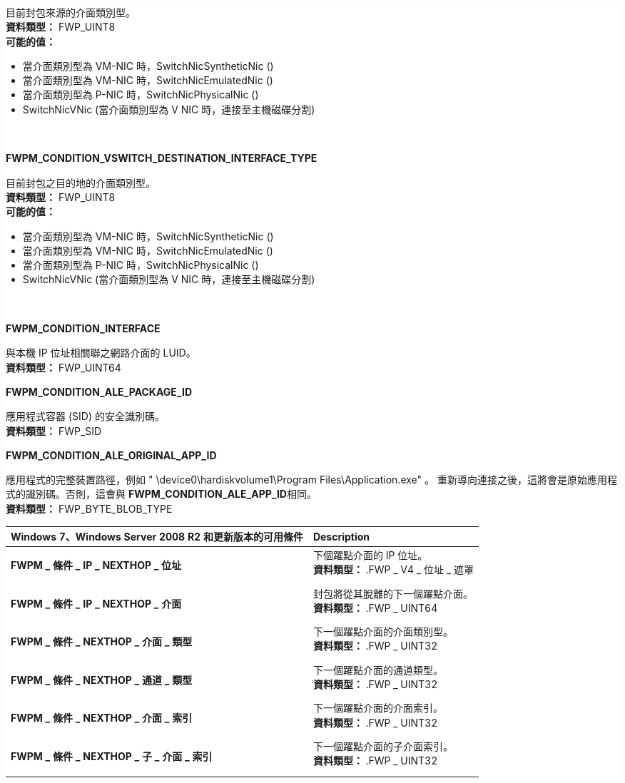 <td style="text-align: left;">目前封包來源的介面類別型。<br/> <strong>資料類型：</strong> FWP_UINT8<br/> <strong>可能的值：  </strong>
<ul>
<li>當介面類別型為 VM-NIC 時，SwitchNicSyntheticNic () </li>
<li>當介面類別型為 VM-NIC 時，SwitchNicEmulatedNic () </li>
<li>當介面類別型為 P-NIC 時，SwitchNicPhysicalNic () </li>
<li>SwitchNicVNic (當介面類別型為 V NIC 時，連接至主機磁碟分割) </li>
</ul>
<br/></td>
</tr>
<tr class="even">
<td style="text-align: left;"><span id="FWPM_CONDITION_VSWITCH_DESTINATION_INTERFACE_TYPE"></span><span id="fwpm_condition_vswitch_destination_interface_type"></span><dl> <dt><strong>FWPM_CONDITION_VSWITCH_DESTINATION_INTERFACE_TYPE</strong></dt> </dl></td>
<td style="text-align: left;">目前封包之目的地的介面類別型。<br/> <strong>資料類型：</strong> FWP_UINT8<br/> <strong>可能的值：  </strong>
<ul>
<li>當介面類別型為 VM-NIC 時，SwitchNicSyntheticNic () </li>
<li>當介面類別型為 VM-NIC 時，SwitchNicEmulatedNic () </li>
<li>當介面類別型為 P-NIC 時，SwitchNicPhysicalNic () </li>
<li>SwitchNicVNic (當介面類別型為 V NIC 時，連接至主機磁碟分割) </li>
</ul>
<br/></td>
</tr>
<tr class="odd">
<td style="text-align: left;"><span id="FWPM_CONDITION_INTERFACE"></span><span id="fwpm_condition_interface"></span><dl> <dt><strong>FWPM_CONDITION_INTERFACE</strong></dt> </dl></td>
<td style="text-align: left;">與本機 IP 位址相關聯之網路介面的 LUID。 <br/> <strong>資料類型：</strong> FWP_UINT64<br/></td>
</tr>
<tr class="even">
<td style="text-align: left;"><span id="FWPM_CONDITION_ALE_PACKAGE_ID"></span><span id="fwpm_condition_ale_package_id"></span><dl> <dt><strong>FWPM_CONDITION_ALE_PACKAGE_ID</strong></dt> </dl></td>
<td style="text-align: left;">應用程式容器 (SID) 的安全識別碼。<br/> <strong>資料類型：</strong> FWP_SID<br/></td>
</tr>
<tr class="odd">
<td style="text-align: left;"><span id="FWPM_CONDITION_ALE_ORIGINAL_APP_ID"></span><span id="fwpm_condition_ale_original_app_id"></span><dl> <dt><strong>FWPM_CONDITION_ALE_ORIGINAL_APP_ID</strong></dt> </dl></td>
<td style="text-align: left;">應用程式的完整裝置路徑，例如 &quot; \device0\hardiskvolume1\Program Files\Application.exe&quot; 。 重新導向連接之後，這將會是原始應用程式的識別碼。否則，這會與 <strong>FWPM_CONDITION_ALE_APP_ID</strong>相同。<br/> <strong>資料類型：</strong> FWP_BYTE_BLOB_TYPE<br/></td>
</tr>
</tbody>
</table>





| Windows 7、Windows Server 2008 R2 和更新版本的可用條件                                                                                                                                                                                                    | Description                                                                                                                                                                                                                                                                               |
|:-------------------------------------------------------------------------------------------------------------------------------------------------------------------------------------------------------------------------------------------------------------------------|:------------------------------------------------------------------------------------------------------------------------------------------------------------------------------------------------------------------------------------------------------------------------------------------|
| <span id="FWPM_CONDITION_IP_NEXTHOP_ADDRESS"></span><span id="fwpm_condition_ip_nexthop_address"></span><dl> <dt>**FWPM \_ 條件 \_ IP \_ NEXTHOP \_ 位址**</dt> </dl>                                             | 下個躍點介面的 IP 位址。<br/> **資料類型：** .FWP \_ V4 \_ 位址 \_ 遮罩<br/>                                                                                                                                                                                        |
| <span id="FWPM_CONDITION_IP_NEXTHOP_INTERFACE"></span><span id="fwpm_condition_ip_nexthop_interface"></span><dl> <dt>**FWPM \_ 條件 \_ IP \_ NEXTHOP \_ 介面**</dt> </dl>                                       | 封包將從其脫離的下一個躍點介面。 <br/> **資料類型：** .FWP \_ UINT64<br/>                                                                                                                                                                         |
| <span id="FWPM_CONDITION_NEXTHOP_INTERFACE_TYPE"></span><span id="fwpm_condition_nexthop_interface_type"></span><dl> <dt>**FWPM \_ 條件 \_ NEXTHOP \_ 介面 \_ 類型**</dt> </dl>                                 | 下一個躍點介面的介面類別型。<br/> **資料類型：** .FWP \_ UINT32<br/>                                                                                                                                                                                            |
| <span id="FWPM_CONDITION_NEXTHOP_TUNNEL_TYPE"></span><span id="fwpm_condition_nexthop_tunnel_type"></span><dl> <dt>**FWPM \_ 條件 \_ NEXTHOP \_ 通道 \_ 類型**</dt> </dl>                                          | 下一個躍點介面的通道類型。<br/> **資料類型：** .FWP \_ UINT32<br/>                                                                                                                                                                                               |
| <span id="FWPM_CONDITION_NEXTHOP_INTERFACE_INDEX"></span><span id="fwpm_condition_nexthop_interface_index"></span><dl> <dt>**FWPM \_ 條件 \_ NEXTHOP \_ 介面 \_ 索引**</dt> </dl>                              | 下一個躍點介面的介面索引。<br/> **資料類型：** .FWP \_ UINT32<br/>                                                                                                                                                                                           |
| <span id="FWPM_CONDITION_NEXTHOP_SUB_INTERFACE_INDEX"></span><span id="fwpm_condition_nexthop_sub_interface_index"></span><dl> <dt>**FWPM \_ 條件 \_ NEXTHOP \_ 子 \_ 介面 \_ 索引**</dt> </dl>                 | 下一個躍點介面的子介面索引。<br/> **資料類型：** .FWP \_ UINT32<br/>                                                                                                                                                                                       |